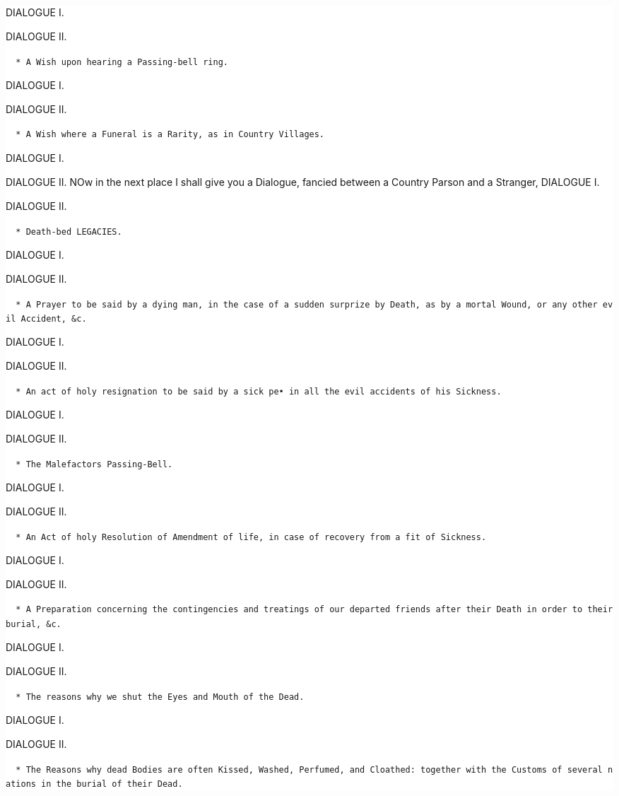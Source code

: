 DIALOGUE I.

DIALOGUE II.

      * A Wish upon hearing a Passing-bell ring.

DIALOGUE I.

DIALOGUE II.

      * A Wish where a Funeral is a Rarity, as in Country Villages.

DIALOGUE I.

DIALOGUE II.
NOw in the next place I shall give you a Dialogue, fancied between a Country Parson and a Stranger, 
DIALOGUE I.

DIALOGUE II.

      * Death-bed LEGACIES.

DIALOGUE I.

DIALOGUE II.

      * A Prayer to be said by a dying man, in the case of a sudden surprize by Death, as by a mortal Wound, or any other evil Accident, &c.

DIALOGUE I.

DIALOGUE II.

      * An act of holy resignation to be said by a sick pe• in all the evil accidents of his Sickness.

DIALOGUE I.

DIALOGUE II.

      * The Malefactors Passing-Bell.

DIALOGUE I.

DIALOGUE II.

      * An Act of holy Resolution of Amendment of life, in case of recovery from a fit of Sickness.

DIALOGUE I.

DIALOGUE II.

      * A Preparation concerning the contingencies and treatings of our departed friends after their Death in order to their burial, &c.

DIALOGUE I.

DIALOGUE II.

      * The reasons why we shut the Eyes and Mouth of the Dead.

DIALOGUE I.

DIALOGUE II.

      * The Reasons why dead Bodies are often Kissed, Washed, Perfumed, and Cloathed: together with the Customs of several nations in the burial of their Dead.

